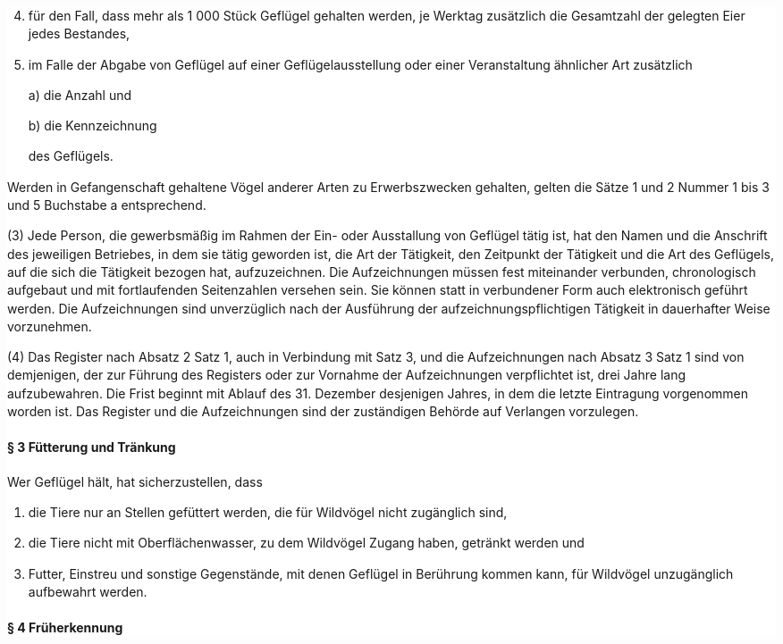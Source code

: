 4.  für den Fall, dass mehr als 1 000 Stück Geflügel gehalten werden, je
    Werktag zusätzlich die Gesamtzahl der gelegten Eier jedes Bestandes,


5.  im Falle der Abgabe von Geflügel auf einer Geflügelausstellung oder
    einer Veranstaltung ähnlicher Art zusätzlich

    a)  die Anzahl und


    b)  die Kennzeichnung



    des Geflügels.



Werden in Gefangenschaft gehaltene Vögel anderer Arten zu
Erwerbszwecken gehalten, gelten die Sätze 1 und 2 Nummer 1 bis 3 und 5
Buchstabe a entsprechend.

(3) Jede Person, die gewerbsmäßig im Rahmen der Ein- oder Ausstallung
von Geflügel tätig ist, hat den Namen und die Anschrift des jeweiligen
Betriebes, in dem sie tätig geworden ist, die Art der Tätigkeit, den
Zeitpunkt der Tätigkeit und die Art des Geflügels, auf die sich die
Tätigkeit bezogen hat, aufzuzeichnen. Die Aufzeichnungen müssen fest
miteinander verbunden, chronologisch aufgebaut und mit fortlaufenden
Seitenzahlen versehen sein. Sie können statt in verbundener Form auch
elektronisch geführt werden. Die Aufzeichnungen sind unverzüglich nach
der Ausführung der aufzeichnungspflichtigen Tätigkeit in dauerhafter
Weise vorzunehmen.

(4) Das Register nach Absatz 2 Satz 1, auch in Verbindung mit Satz 3,
und die Aufzeichnungen nach Absatz 3 Satz 1 sind von demjenigen, der
zur Führung des Registers oder zur Vornahme der Aufzeichnungen
verpflichtet ist, drei Jahre lang aufzubewahren. Die Frist beginnt mit
Ablauf des 31. Dezember desjenigen Jahres, in dem die letzte
Eintragung vorgenommen worden ist. Das Register und die Aufzeichnungen
sind der zuständigen Behörde auf Verlangen vorzulegen.


#### § 3 Fütterung und Tränkung

Wer Geflügel hält, hat sicherzustellen, dass

1.  die Tiere nur an Stellen gefüttert werden, die für Wildvögel nicht
    zugänglich sind,


2.  die Tiere nicht mit Oberflächenwasser, zu dem Wildvögel Zugang haben,
    getränkt werden und


3.  Futter, Einstreu und sonstige Gegenstände, mit denen Geflügel in
    Berührung kommen kann, für Wildvögel unzugänglich aufbewahrt werden.





#### § 4 Früherkennung
